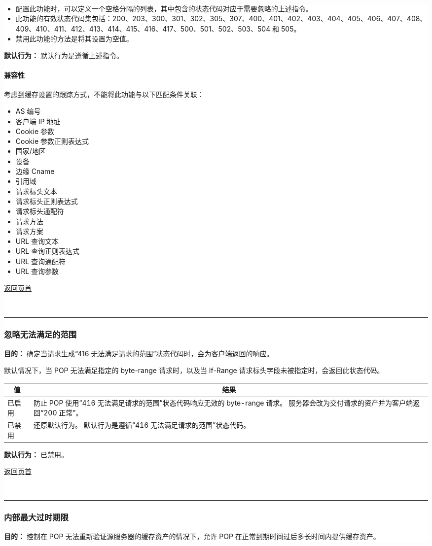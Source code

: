 - 配置此功能时，可以定义一个空格分隔的列表，其中包含的状态代码对应于需要忽略的上述指令。
- 此功能的有效状态代码集包括：200、203、300、301、302、305、307、400、401、402、403、404、405、406、407、408、409、410、411、412、413、414、415、416、417、500、501、502、503、504 和 505。
- 禁用此功能的方法是将其设置为空值。

**默认行为：** 默认行为是遵循上述指令。

#### <a name="compatibility"></a>兼容性

考虑到缓存设置的跟踪方式，不能将此功能与以下匹配条件关联：
- AS 编号
- 客户端 IP 地址
- Cookie 参数
- Cookie 参数正则表达式
- 国家/地区
- 设备
- 边缘 Cname
- 引用域
- 请求标头文本
- 请求标头正则表达式
- 请求标头通配符
- 请求方法
- 请求方案
- URL 查询文本
- URL 查询正则表达式
- URL 查询通配符
- URL 查询参数

[返回页首](#azure-cdn-from-verizon-premium-rules-engine-features)

</br>

---

### <a name="ignore-unsatisfiable-ranges"></a>忽略无法满足的范围

**目的：** 确定当请求生成“416 无法满足请求的范围”状态代码时，会为客户端返回的响应。

默认情况下，当 POP 无法满足指定的 byte-range 请求时，以及当 If-Range 请求标头字段未被指定时，会返回此状态代码。

值|结果
-|-
已启用|防止 POP 使用“416 无法满足请求的范围”状态代码响应无效的 byte-range 请求。 服务器会改为交付请求的资产并为客户端返回“200 正常”。
已禁用|还原默认行为。 默认行为是遵循“416 无法满足请求的范围”状态代码。

**默认行为：** 已禁用。

[返回页首](#azure-cdn-from-verizon-premium-rules-engine-features)

</br>

---

### <a name="internal-max-stale"></a>内部最大过时期限

**目的：** 控制在 POP 无法重新验证源服务器的缓存资产的情况下，允许 POP 在正常到期时间过后多长时间内提供缓存资产。
